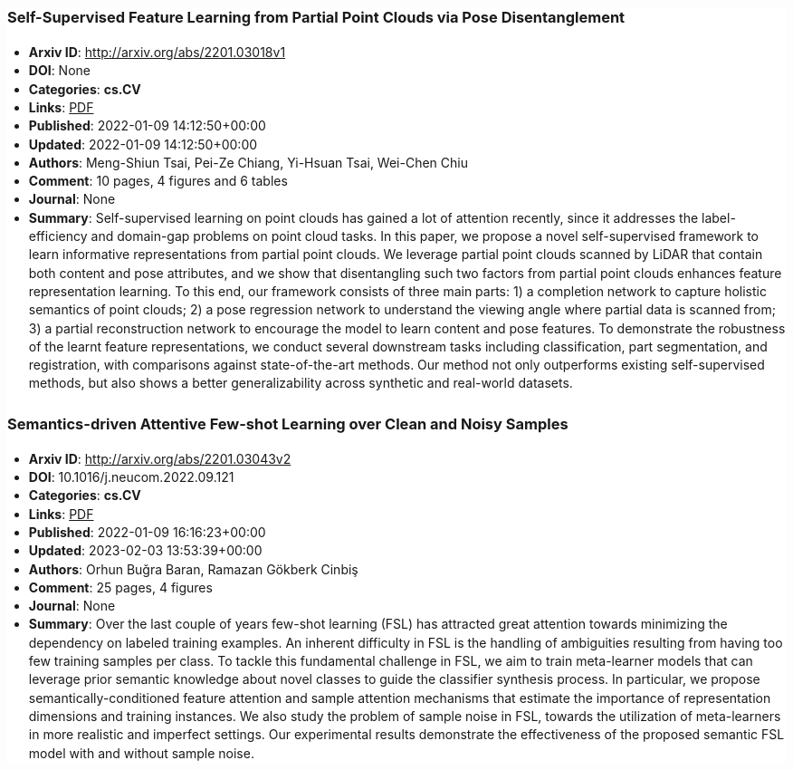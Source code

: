 

### Self-Supervised Feature Learning from Partial Point Clouds via Pose Disentanglement
- **Arxiv ID**: http://arxiv.org/abs/2201.03018v1
- **DOI**: None
- **Categories**: **cs.CV**
- **Links**: [PDF](http://arxiv.org/pdf/2201.03018v1)
- **Published**: 2022-01-09 14:12:50+00:00
- **Updated**: 2022-01-09 14:12:50+00:00
- **Authors**: Meng-Shiun Tsai, Pei-Ze Chiang, Yi-Hsuan Tsai, Wei-Chen Chiu
- **Comment**: 10 pages, 4 figures and 6 tables
- **Journal**: None
- **Summary**: Self-supervised learning on point clouds has gained a lot of attention recently, since it addresses the label-efficiency and domain-gap problems on point cloud tasks. In this paper, we propose a novel self-supervised framework to learn informative representations from partial point clouds. We leverage partial point clouds scanned by LiDAR that contain both content and pose attributes, and we show that disentangling such two factors from partial point clouds enhances feature representation learning. To this end, our framework consists of three main parts: 1) a completion network to capture holistic semantics of point clouds; 2) a pose regression network to understand the viewing angle where partial data is scanned from; 3) a partial reconstruction network to encourage the model to learn content and pose features. To demonstrate the robustness of the learnt feature representations, we conduct several downstream tasks including classification, part segmentation, and registration, with comparisons against state-of-the-art methods. Our method not only outperforms existing self-supervised methods, but also shows a better generalizability across synthetic and real-world datasets.



### Semantics-driven Attentive Few-shot Learning over Clean and Noisy Samples
- **Arxiv ID**: http://arxiv.org/abs/2201.03043v2
- **DOI**: 10.1016/j.neucom.2022.09.121
- **Categories**: **cs.CV**
- **Links**: [PDF](http://arxiv.org/pdf/2201.03043v2)
- **Published**: 2022-01-09 16:16:23+00:00
- **Updated**: 2023-02-03 13:53:39+00:00
- **Authors**: Orhun Buğra Baran, Ramazan Gökberk Cinbiş
- **Comment**: 25 pages, 4 figures
- **Journal**: None
- **Summary**: Over the last couple of years few-shot learning (FSL) has attracted great attention towards minimizing the dependency on labeled training examples. An inherent difficulty in FSL is the handling of ambiguities resulting from having too few training samples per class. To tackle this fundamental challenge in FSL, we aim to train meta-learner models that can leverage prior semantic knowledge about novel classes to guide the classifier synthesis process. In particular, we propose semantically-conditioned feature attention and sample attention mechanisms that estimate the importance of representation dimensions and training instances. We also study the problem of sample noise in FSL, towards the utilization of meta-learners in more realistic and imperfect settings. Our experimental results demonstrate the effectiveness of the proposed semantic FSL model with and without sample noise.


